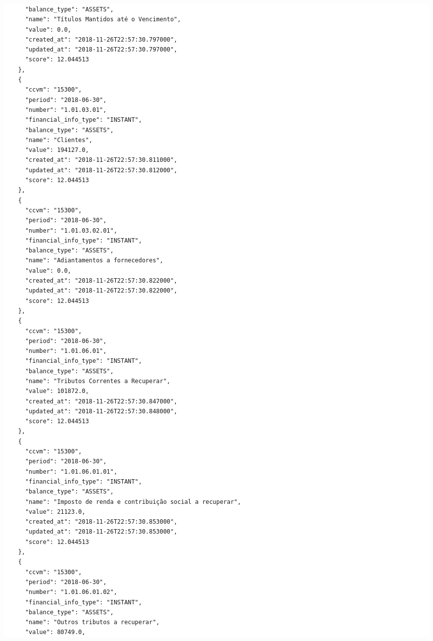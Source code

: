 ```json5
      "balance_type": "ASSETS",
      "name": "Títulos Mantidos até o Vencimento",
      "value": 0.0,
      "created_at": "2018-11-26T22:57:30.797000",
      "updated_at": "2018-11-26T22:57:30.797000",
      "score": 12.044513
    },
    {
      "ccvm": "15300",
      "period": "2018-06-30",
      "number": "1.01.03.01",
      "financial_info_type": "INSTANT",
      "balance_type": "ASSETS",
      "name": "Clientes",
      "value": 194127.0,
      "created_at": "2018-11-26T22:57:30.811000",
      "updated_at": "2018-11-26T22:57:30.812000",
      "score": 12.044513
    },
    {
      "ccvm": "15300",
      "period": "2018-06-30",
      "number": "1.01.03.02.01",
      "financial_info_type": "INSTANT",
      "balance_type": "ASSETS",
      "name": "Adiantamentos a fornecedores",
      "value": 0.0,
      "created_at": "2018-11-26T22:57:30.822000",
      "updated_at": "2018-11-26T22:57:30.822000",
      "score": 12.044513
    },
    {
      "ccvm": "15300",
      "period": "2018-06-30",
      "number": "1.01.06.01",
      "financial_info_type": "INSTANT",
      "balance_type": "ASSETS",
      "name": "Tributos Correntes a Recuperar",
      "value": 101872.0,
      "created_at": "2018-11-26T22:57:30.847000",
      "updated_at": "2018-11-26T22:57:30.848000",
      "score": 12.044513
    },
    {
      "ccvm": "15300",
      "period": "2018-06-30",
      "number": "1.01.06.01.01",
      "financial_info_type": "INSTANT",
      "balance_type": "ASSETS",
      "name": "Imposto de renda e contribuição social a recuperar",
      "value": 21123.0,
      "created_at": "2018-11-26T22:57:30.853000",
      "updated_at": "2018-11-26T22:57:30.853000",
      "score": 12.044513
    },
    {
      "ccvm": "15300",
      "period": "2018-06-30",
      "number": "1.01.06.01.02",
      "financial_info_type": "INSTANT",
      "balance_type": "ASSETS",
      "name": "Outros tributos a recuperar",
      "value": 80749.0,
```